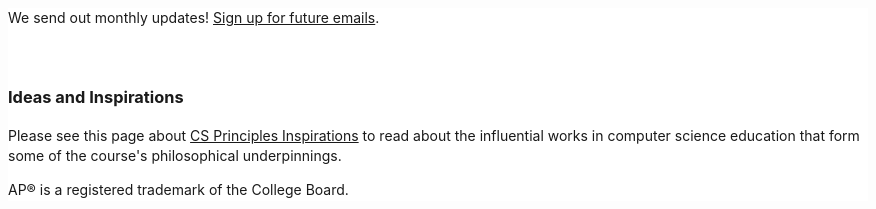 We send out monthly updates! [Sign up for future emails](http://code.org/educate/csp/CSPStatus_Signup).

<br />

### Ideas and Inspirations
Please see this page about [CS Principles Inspirations](/educate/csp/inspirations) to read about the influential works in computer science education that form some of the course's philosophical underpinnings.

AP® is a registered trademark of the College Board.
